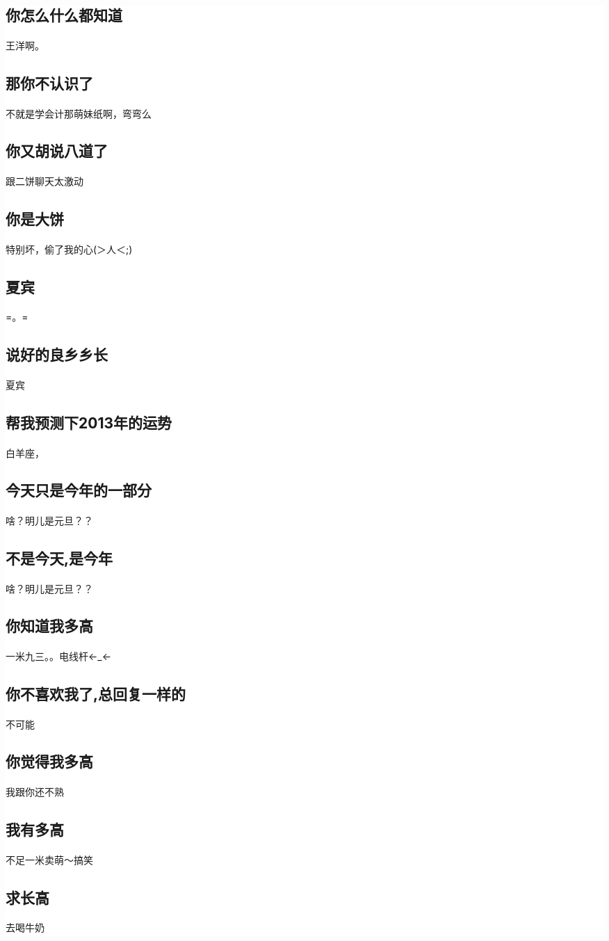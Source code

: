 ## 你怎么什么都知道
王洋啊。

## 那你不认识了
不就是学会计那萌妹纸啊，弯弯么

## 你又胡说八道了
跟二饼聊天太激动

## 你是大饼
特别坏，偷了我的心(＞人＜;)

## 夏宾
=。=

## 说好的良乡乡长
夏宾

## 帮我预测下2013年的运势
白羊座，

## 今天只是今年的一部分
啥？明儿是元旦？？

## 不是今天,是今年
啥？明儿是元旦？？

## 你知道我多高
一米九三。。电线杆←_←

## 你不喜欢我了,总回复一样的
不可能

## 你觉得我多高
我跟你还不熟

## 我有多高
不足一米卖萌～搞笑

## 求长高
去喝牛奶
